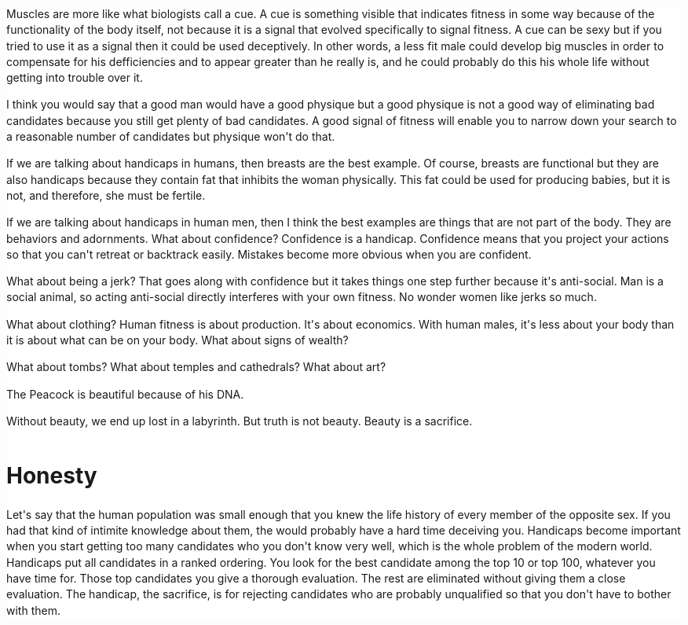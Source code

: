 Muscles are more like what biologists call a cue. A cue is
something visible that indicates fitness in some way because
of the functionality of the body itself, not because it is
a signal that evolved specifically to signal fitness. A cue
can be sexy but if you tried to use it as a signal
then it could be used deceptively. In other words, a less fit
male could develop big muscles in order to compensate for his
defficiencies and to appear greater than he really is, and he could
probably do this his whole life without getting into trouble over it.

I think you would say that a good man would have a good
physique but a good physique is not a good way of eliminating bad candidates
because you still get plenty of bad candidates. A good signal of
fitness will enable you to narrow down your search to a reasonable
number of candidates but physique won't do that.

If we are talking about handicaps in humans, then breasts are the
best example. Of course, breasts are functional but they are also
handicaps because they contain fat that inhibits the woman
physically. This fat could be used for producing babies, but it is
not, and therefore, she must be fertile.

If we are talking about handicaps in human men, then I think the
best examples are things that are not part of the body. They are
behaviors and adornments. What about confidence? Confidence is
a handicap. Confidence means that you project your actions so
that you can't retreat or backtrack easily. Mistakes become
more obvious when you are confident.

What about being a jerk? That goes along with confidence but it
takes things one step further because it's anti-social. Man is
a social animal, so acting anti-social directly interferes with
your own fitness. No wonder women like jerks so much.

What about clothing? Human fitness is about production. It's about
economics. With human males, it's less about your body than it is
about what can be on your body. What about signs of wealth?

What about tombs? What about temples and cathedrals?
What about art?


The Peacock is beautiful because of his DNA.

Without beauty, we end up lost in a labyrinth.
But truth is not beauty. Beauty is a sacrifice.

# Honesty


Let's say that the human population was small enough that
you knew the life history of every member of the opposite
sex. If you had that kind of intimite knowledge about them,
the would probably have a hard time deceiving you. Handicaps
become important when you start getting too many candidates
who you don't know very well, which is the whole problem of
the modern world. Handicaps put all candidates in a ranked
ordering. You look for the best candidate among the top 10
or top 100, whatever you have time for. Those top candidates
you give a thorough evaluation. The rest are eliminated
without giving them a close evaluation. The handicap,
the sacrifice, is for rejecting candidates who are probably
unqualified so that you don't have to bother with them.
